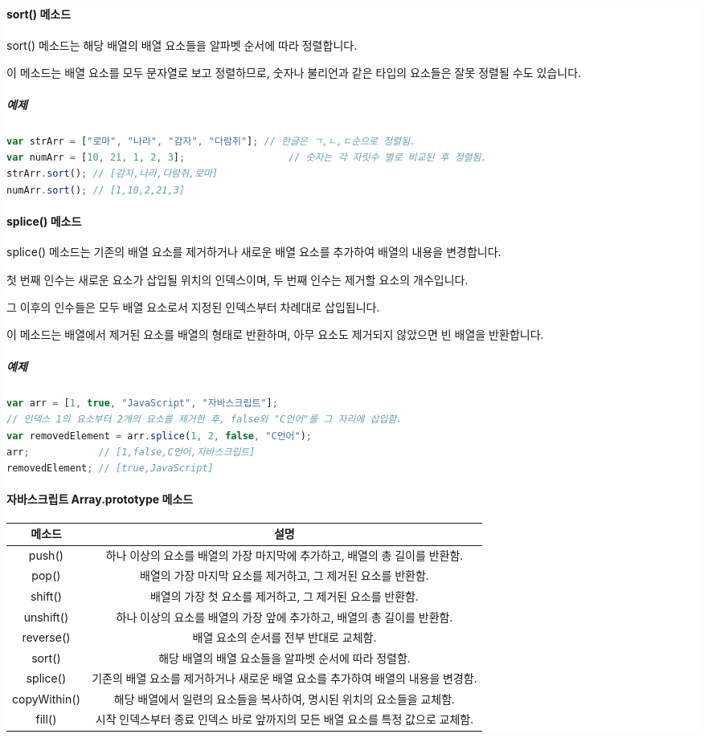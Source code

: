 #### sort() 메소드

sort() 메소드는 해당 배열의 배열 요소들을 알파벳 순서에 따라 정렬합니다.

이 메소드는 배열 요소를 모두 문자열로 보고 정렬하므로, 숫자나 불리언과 같은 타입의 요소들은 잘못 정렬될 수도 있습니다.

##### 예제

``` js
var strArr = ["로마", "나라", "감자", "다람쥐"]; // 한글은 ㄱ,ㄴ,ㄷ순으로 정렬됨.
var numArr = [10, 21, 1, 2, 3];                  // 숫자는 각 자릿수 별로 비교된 후 정렬됨.
strArr.sort(); // [감자,나라,다람쥐,로마]
numArr.sort(); // [1,10,2,21,3]
```



#### splice() 메소드

splice() 메소드는 기존의 배열 요소를 제거하거나 새로운 배열 요소를 추가하여 배열의 내용을 변경합니다.

 

첫 번째 인수는 새로운 요소가 삽입될 위치의 인덱스이며, 두 번째 인수는 제거할 요소의 개수입니다.

그 이후의 인수들은 모두 배열 요소로서 지정된 인덱스부터 차례대로 삽입됩니다.

이 메소드는 배열에서 제거된 요소를 배열의 형태로 반환하며, 아무 요소도 제거되지 않았으면 빈 배열을 반환합니다.

##### 예제

``` js
var arr = [1, true, "JavaScript", "자바스크립트"];
// 인덱스 1의 요소부터 2개의 요소를 제거한 후, false와 "C언어"를 그 자리에 삽입함.
var removedElement = arr.splice(1, 2, false, "C언어");
arr;            // [1,false,C언어,자바스크립트]
removedElement; // [true,JavaScript]
```



#### 자바스크립트 Array.prototype 메소드

|    메소드    |                             설명                             |
| :----------: | :----------------------------------------------------------: |
|    push()    | 하나 이상의 요소를 배열의 가장 마지막에 추가하고, 배열의 총 길이를 반환함. |
|    pop()     | 배열의 가장 마지막 요소를 제거하고, 그 제거된 요소를 반환함. |
|   shift()    |   배열의 가장 첫 요소를 제거하고, 그 제거된 요소를 반환함.   |
|  unshift()   | 하나 이상의 요소를 배열의 가장 앞에 추가하고, 배열의 총 길이를 반환함. |
|  reverse()   |            배열 요소의 순서를 전부 반대로 교체함.            |
|    sort()    |     해당 배열의 배열 요소들을 알파벳 순서에 따라 정렬함.     |
|   splice()   | 기존의 배열 요소를 제거하거나 새로운 배열 요소를 추가하여 배열의 내용을 변경함. |
| copyWithin() | 해당 배열에서 일련의 요소들을 복사하여, 명시된 위치의 요소들을 교체함. |
|    fill()    | 시작 인덱스부터 종료 인덱스 바로 앞까지의 모든 배열 요소를 특정 값으로 교체함. |
